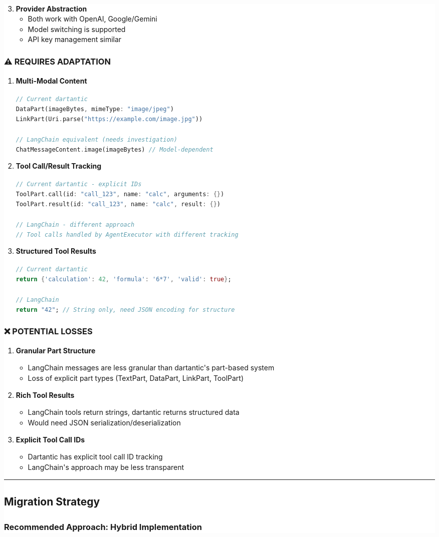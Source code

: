 3. **Provider Abstraction**
   - Both work with OpenAI, Google/Gemini
   - Model switching is supported
   - API key management similar

### ⚠️ **REQUIRES ADAPTATION**

1. **Multi-Modal Content**
   ```dart
   // Current dartantic
   DataPart(imageBytes, mimeType: "image/jpeg")
   LinkPart(Uri.parse("https://example.com/image.jpg"))
   
   // LangChain equivalent (needs investigation)
   ChatMessageContent.image(imageBytes) // Model-dependent
   ```

2. **Tool Call/Result Tracking**
   ```dart
   // Current dartantic - explicit IDs
   ToolPart.call(id: "call_123", name: "calc", arguments: {})
   ToolPart.result(id: "call_123", name: "calc", result: {})
   
   // LangChain - different approach
   // Tool calls handled by AgentExecutor with different tracking
   ```

3. **Structured Tool Results**
   ```dart
   // Current dartantic
   return {'calculation': 42, 'formula': '6*7', 'valid': true};
   
   // LangChain
   return "42"; // String only, need JSON encoding for structure
   ```

### ❌ **POTENTIAL LOSSES**

1. **Granular Part Structure**
   - LangChain messages are less granular than dartantic's part-based system
   - Loss of explicit part types (TextPart, DataPart, LinkPart, ToolPart)

2. **Rich Tool Results**
   - LangChain tools return strings, dartantic returns structured data
   - Would need JSON serialization/deserialization

3. **Explicit Tool Call IDs**
   - Dartantic has explicit tool call ID tracking
   - LangChain's approach may be less transparent

---

## Migration Strategy

### Recommended Approach: **Hybrid Implementation**
